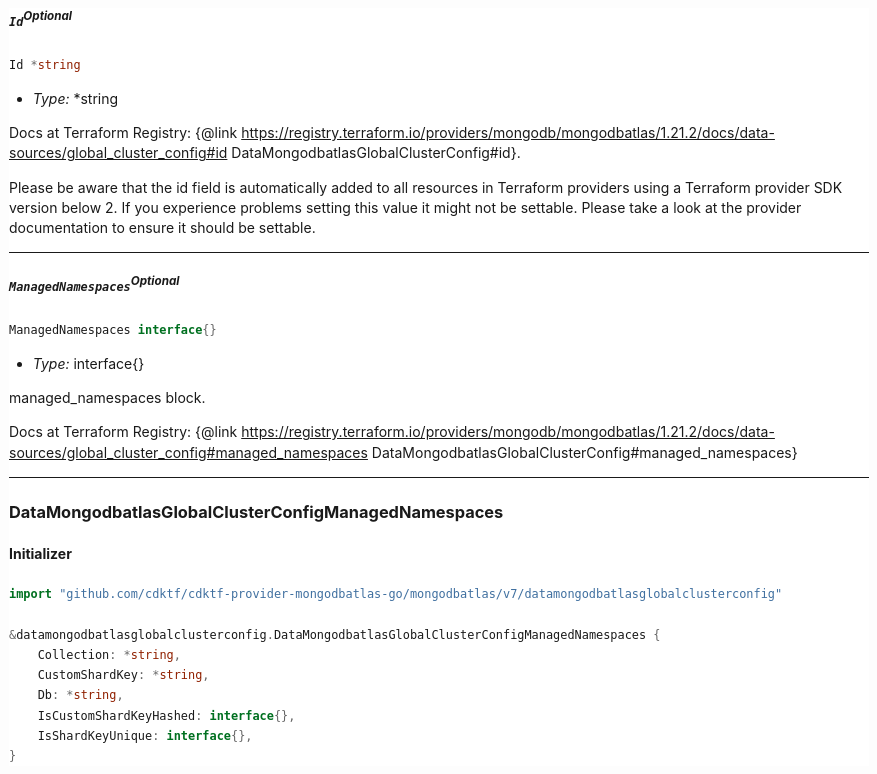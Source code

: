 ##### `Id`<sup>Optional</sup> <a name="Id" id="@cdktf/provider-mongodbatlas.dataMongodbatlasGlobalClusterConfig.DataMongodbatlasGlobalClusterConfigConfig.property.id"></a>

```go
Id *string
```

- *Type:* *string

Docs at Terraform Registry: {@link https://registry.terraform.io/providers/mongodb/mongodbatlas/1.21.2/docs/data-sources/global_cluster_config#id DataMongodbatlasGlobalClusterConfig#id}.

Please be aware that the id field is automatically added to all resources in Terraform providers using a Terraform provider SDK version below 2.
If you experience problems setting this value it might not be settable. Please take a look at the provider documentation to ensure it should be settable.

---

##### `ManagedNamespaces`<sup>Optional</sup> <a name="ManagedNamespaces" id="@cdktf/provider-mongodbatlas.dataMongodbatlasGlobalClusterConfig.DataMongodbatlasGlobalClusterConfigConfig.property.managedNamespaces"></a>

```go
ManagedNamespaces interface{}
```

- *Type:* interface{}

managed_namespaces block.

Docs at Terraform Registry: {@link https://registry.terraform.io/providers/mongodb/mongodbatlas/1.21.2/docs/data-sources/global_cluster_config#managed_namespaces DataMongodbatlasGlobalClusterConfig#managed_namespaces}

---

### DataMongodbatlasGlobalClusterConfigManagedNamespaces <a name="DataMongodbatlasGlobalClusterConfigManagedNamespaces" id="@cdktf/provider-mongodbatlas.dataMongodbatlasGlobalClusterConfig.DataMongodbatlasGlobalClusterConfigManagedNamespaces"></a>

#### Initializer <a name="Initializer" id="@cdktf/provider-mongodbatlas.dataMongodbatlasGlobalClusterConfig.DataMongodbatlasGlobalClusterConfigManagedNamespaces.Initializer"></a>

```go
import "github.com/cdktf/cdktf-provider-mongodbatlas-go/mongodbatlas/v7/datamongodbatlasglobalclusterconfig"

&datamongodbatlasglobalclusterconfig.DataMongodbatlasGlobalClusterConfigManagedNamespaces {
	Collection: *string,
	CustomShardKey: *string,
	Db: *string,
	IsCustomShardKeyHashed: interface{},
	IsShardKeyUnique: interface{},
}
```

